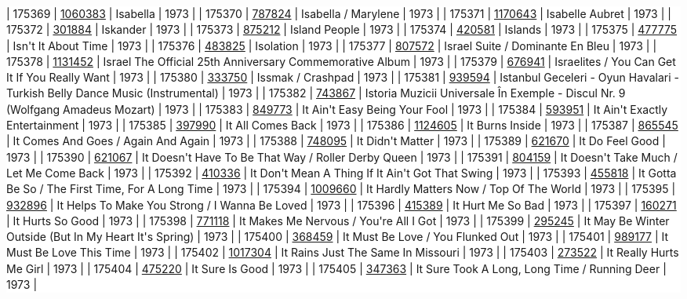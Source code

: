 | 175369 | [1060383](https://www.discogs.com/master/1060383) | Isabella | 1973 |
| 175370 | [787824](https://www.discogs.com/master/787824) | Isabella / Marylene | 1973 |
| 175371 | [1170643](https://www.discogs.com/master/1170643) | Isabelle Aubret | 1973 |
| 175372 | [301884](https://www.discogs.com/master/301884) | Iskander | 1973 |
| 175373 | [875212](https://www.discogs.com/master/875212) | Island People | 1973 |
| 175374 | [420581](https://www.discogs.com/master/420581) | Islands | 1973 |
| 175375 | [477775](https://www.discogs.com/master/477775) | Isn't It About Time | 1973 |
| 175376 | [483825](https://www.discogs.com/master/483825) | Isolation | 1973 |
| 175377 | [807572](https://www.discogs.com/master/807572) | Israel Suite / Dominante En Bleu | 1973 |
| 175378 | [1131452](https://www.discogs.com/master/1131452) | Israel The Official 25th Anniversary Commemorative Album | 1973 |
| 175379 | [676941](https://www.discogs.com/master/676941) | Israelites / You Can Get It If You Really Want | 1973 |
| 175380 | [333750](https://www.discogs.com/master/333750) | Issmak / Crashpad | 1973 |
| 175381 | [939594](https://www.discogs.com/master/939594) | Istanbul Geceleri - Oyun Havalari - Turkish Belly Dance Music (Instrumental) | 1973 |
| 175382 | [743867](https://www.discogs.com/master/743867) | Istoria Muzicii Universale În Exemple - Discul Nr. 9 (Wolfgang Amadeus Mozart) | 1973 |
| 175383 | [849773](https://www.discogs.com/master/849773) | It Ain't Easy Being Your Fool | 1973 |
| 175384 | [593951](https://www.discogs.com/master/593951) | It Ain't Exactly Entertainment | 1973 |
| 175385 | [397990](https://www.discogs.com/master/397990) | It All Comes Back | 1973 |
| 175386 | [1124605](https://www.discogs.com/master/1124605) | It Burns Inside | 1973 |
| 175387 | [865545](https://www.discogs.com/master/865545) | It Comes And Goes / Again And Again | 1973 |
| 175388 | [748095](https://www.discogs.com/master/748095) | It Didn't Matter | 1973 |
| 175389 | [621670](https://www.discogs.com/master/621670) | It Do Feel Good | 1973 |
| 175390 | [621067](https://www.discogs.com/master/621067) | It Doesn't Have To Be That Way / Roller Derby Queen | 1973 |
| 175391 | [804159](https://www.discogs.com/master/804159) | It Doesn't Take Much / Let Me Come Back | 1973 |
| 175392 | [410336](https://www.discogs.com/master/410336) | It Don't Mean A Thing If It Ain't Got That Swing | 1973 |
| 175393 | [455818](https://www.discogs.com/master/455818) | It Gotta Be So / The First Time, For A Long Time | 1973 |
| 175394 | [1009660](https://www.discogs.com/master/1009660) | It Hardly Matters Now / Top Of The World | 1973 |
| 175395 | [932896](https://www.discogs.com/master/932896) | It Helps To Make You Strong / I Wanna Be Loved | 1973 |
| 175396 | [415389](https://www.discogs.com/master/415389) | It Hurt Me So Bad | 1973 |
| 175397 | [160271](https://www.discogs.com/master/160271) | It Hurts So Good | 1973 |
| 175398 | [771118](https://www.discogs.com/master/771118) | It Makes Me Nervous / You're All I Got | 1973 |
| 175399 | [295245](https://www.discogs.com/master/295245) | It May Be Winter Outside (But In My Heart It's Spring) | 1973 |
| 175400 | [368459](https://www.discogs.com/master/368459) | It Must Be Love / You Flunked Out | 1973 |
| 175401 | [989177](https://www.discogs.com/master/989177) | It Must Be Love This Time | 1973 |
| 175402 | [1017304](https://www.discogs.com/master/1017304) | It Rains Just The Same In Missouri | 1973 |
| 175403 | [273522](https://www.discogs.com/master/273522) | It Really Hurts Me Girl | 1973 |
| 175404 | [475220](https://www.discogs.com/master/475220) | It Sure Is Good | 1973 |
| 175405 | [347363](https://www.discogs.com/master/347363) | It Sure Took A Long, Long Time / Running Deer | 1973 |